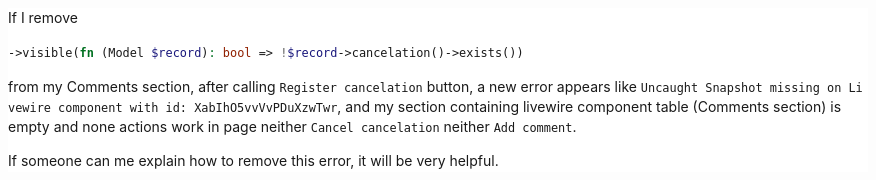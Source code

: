 If I remove 
```php
->visible(fn (Model $record): bool => !$record->cancelation()->exists())
```
from my Comments section, after calling ```Register cancelation``` button, a new error appears like ```Uncaught Snapshot missing on Livewire component with id: XabIhO5vvVvPDuXzwTwr```, and my section containing livewire component table (Comments section) is empty and none actions work in page neither ```Cancel cancelation``` neither  ```Add comment```.

If someone can me explain how to remove this error, it will be very helpful.
